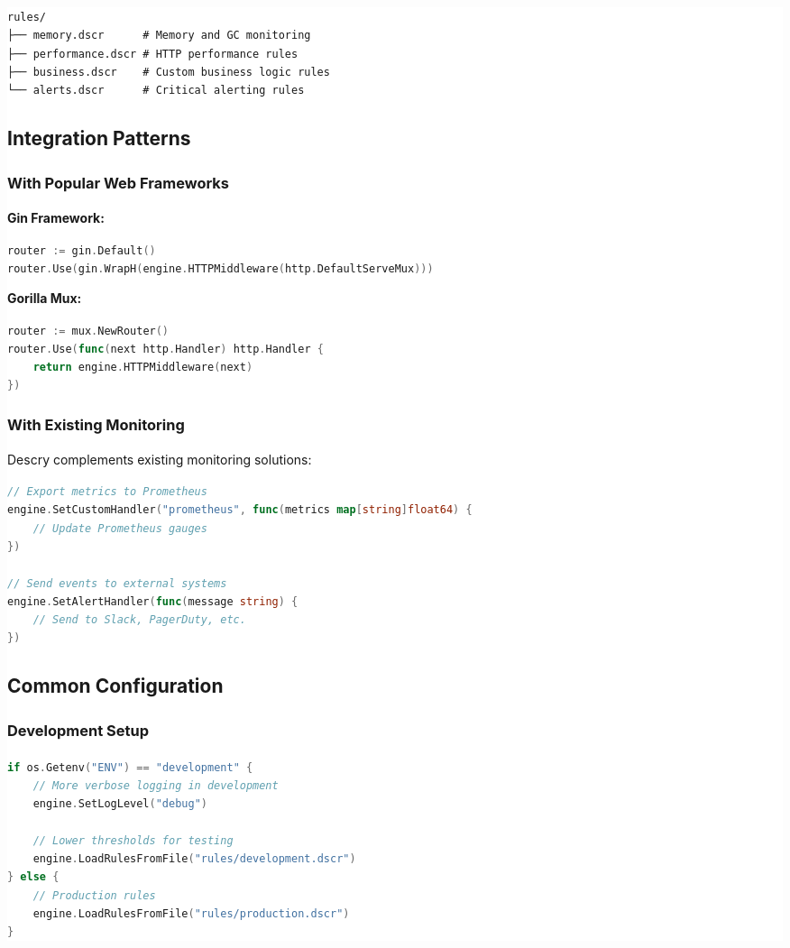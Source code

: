 ```
rules/
├── memory.dscr      # Memory and GC monitoring
├── performance.dscr # HTTP performance rules
├── business.dscr    # Custom business logic rules
└── alerts.dscr      # Critical alerting rules
```

## Integration Patterns

### With Popular Web Frameworks

**Gin Framework:**
```go
router := gin.Default()
router.Use(gin.WrapH(engine.HTTPMiddleware(http.DefaultServeMux)))
```

**Gorilla Mux:**
```go
router := mux.NewRouter()
router.Use(func(next http.Handler) http.Handler {
    return engine.HTTPMiddleware(next)
})
```

### With Existing Monitoring

Descry complements existing monitoring solutions:

```go
// Export metrics to Prometheus
engine.SetCustomHandler("prometheus", func(metrics map[string]float64) {
    // Update Prometheus gauges
})

// Send events to external systems
engine.SetAlertHandler(func(message string) {
    // Send to Slack, PagerDuty, etc.
})
```

## Common Configuration

### Development Setup

```go
if os.Getenv("ENV") == "development" {
    // More verbose logging in development
    engine.SetLogLevel("debug")
    
    // Lower thresholds for testing
    engine.LoadRulesFromFile("rules/development.dscr")
} else {
    // Production rules
    engine.LoadRulesFromFile("rules/production.dscr")
}
```

